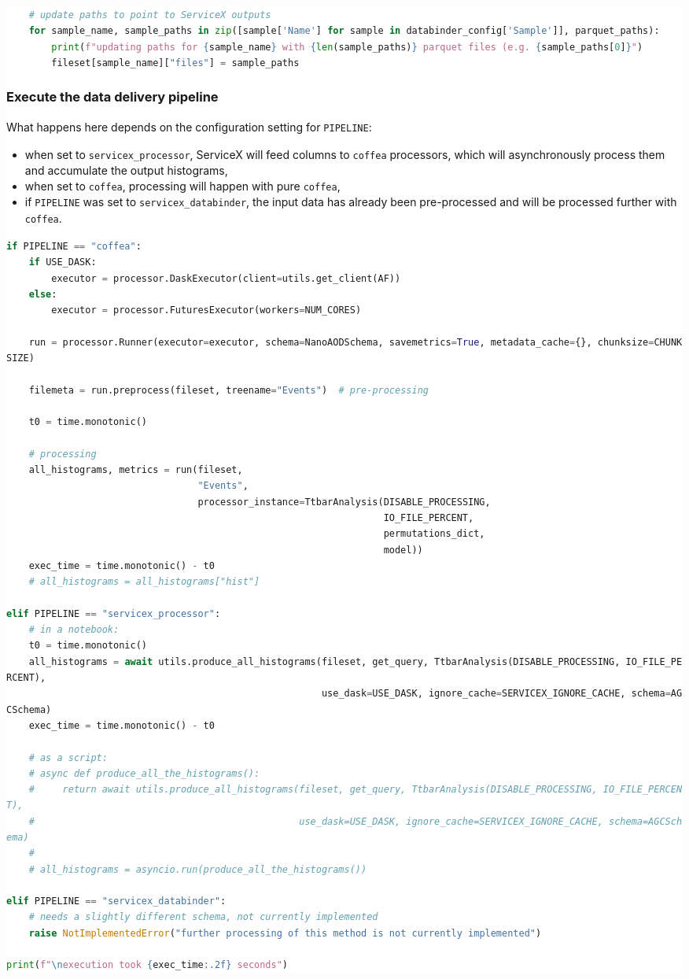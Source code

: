 ```python tags=[]
    # update paths to point to ServiceX outputs
    for sample_name, sample_paths in zip([sample['Name'] for sample in databinder_config['Sample']], parquet_paths):
        print(f"updating paths for {sample_name} with {len(sample_paths)} parquet files (e.g. {sample_paths[0]}")
        fileset[sample_name]["files"] = sample_paths
```

### Execute the data delivery pipeline

What happens here depends on the configuration setting for `PIPELINE`:
- when set to `servicex_processor`, ServiceX will feed columns to `coffea` processors, which will asynchronously process them and accumulate the output histograms,
- when set to `coffea`, processing will happen with pure `coffea`,
- if `PIPELINE` was set to `servicex_databinder`, the input data has already been pre-processed and will be processed further with `coffea`.

```python
if PIPELINE == "coffea":
    if USE_DASK:
        executor = processor.DaskExecutor(client=utils.get_client(AF))
    else:
        executor = processor.FuturesExecutor(workers=NUM_CORES)

    run = processor.Runner(executor=executor, schema=NanoAODSchema, savemetrics=True, metadata_cache={}, chunksize=CHUNKSIZE)

    filemeta = run.preprocess(fileset, treename="Events")  # pre-processing

    t0 = time.monotonic()
    
    # processing
    all_histograms, metrics = run(fileset, 
                                  "Events", 
                                  processor_instance=TtbarAnalysis(DISABLE_PROCESSING, 
                                                                   IO_FILE_PERCENT,
                                                                   permutations_dict,
                                                                   model))
    exec_time = time.monotonic() - t0
    # all_histograms = all_histograms["hist"]

elif PIPELINE == "servicex_processor":
    # in a notebook:
    t0 = time.monotonic()
    all_histograms = await utils.produce_all_histograms(fileset, get_query, TtbarAnalysis(DISABLE_PROCESSING, IO_FILE_PERCENT),
                                                        use_dask=USE_DASK, ignore_cache=SERVICEX_IGNORE_CACHE, schema=AGCSchema)
    exec_time = time.monotonic() - t0

    # as a script:
    # async def produce_all_the_histograms():
    #     return await utils.produce_all_histograms(fileset, get_query, TtbarAnalysis(DISABLE_PROCESSING, IO_FILE_PERCENT),
    #                                               use_dask=USE_DASK, ignore_cache=SERVICEX_IGNORE_CACHE, schema=AGCSchema)
    #
    # all_histograms = asyncio.run(produce_all_the_histograms())

elif PIPELINE == "servicex_databinder":
    # needs a slightly different schema, not currently implemented
    raise NotImplementedError("further processing of this method is not currently implemented")

print(f"\nexecution took {exec_time:.2f} seconds")
```